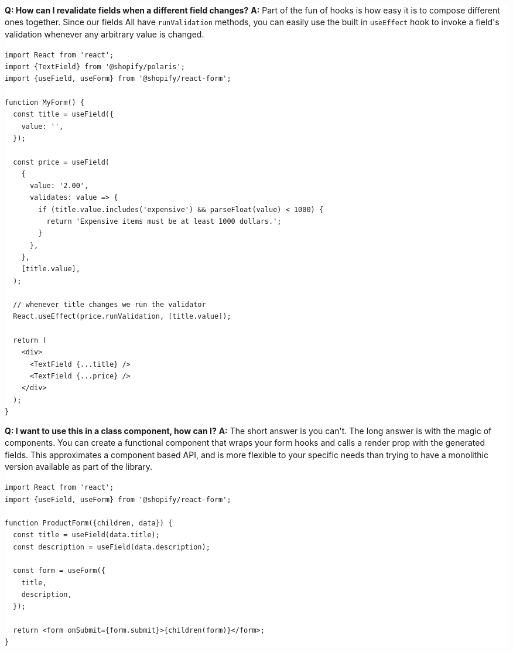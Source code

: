 **Q: How can I revalidate fields when a different field changes?**
**A:** Part of the fun of hooks is how easy it is to compose different ones together. Since our fields All have `runValidation` methods, you can easily use the built in `useEffect` hook to invoke a field's validation whenever any arbitrary value is changed.

```tsx
import React from 'react';
import {TextField} from '@shopify/polaris';
import {useField, useForm} from '@shopify/react-form';

function MyForm() {
  const title = useField({
    value: '',
  });

  const price = useField(
    {
      value: '2.00',
      validates: value => {
        if (title.value.includes('expensive') && parseFloat(value) < 1000) {
          return 'Expensive items must be at least 1000 dollars.';
        }
      },
    },
    [title.value],
  );

  // whenever title changes we run the validator
  React.useEffect(price.runValidation, [title.value]);

  return (
    <div>
      <TextField {...title} />
      <TextField {...price} />
    </div>
  );
}
```

**Q: I want to use this in a class component, how can I?**
**A:** The short answer is you can't. The long answer is with the magic of components. You can create a functional component that wraps your form hooks and calls a render prop with the generated fields. This approximates a component based API, and is more flexible to your specific needs than trying to have a monolithic version available as part of the library.

```tsx
import React from 'react';
import {useField, useForm} from '@shopify/react-form';

function ProductForm({children, data}) {
  const title = useField(data.title);
  const description = useField(data.description);

  const form = useForm({
    title,
    description,
  });

  return <form onSubmit={form.submit}>{children(form)}</form>;
}
```
